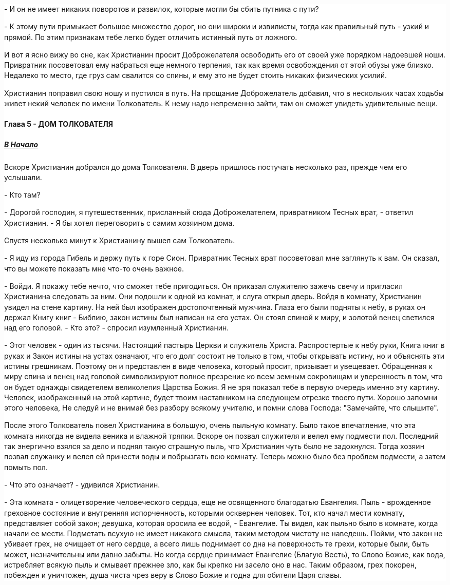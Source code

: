 \- И он не имеет никаких поворотов и развилок, которые могли бы сбить путника с пути?

\- К этому пути примыкает большое множество дорог, но они широки и извилисты, тогда как правильный путь - узкий и прямой. По этим признакам тебе легко будет отличить истинный путь от ложного.

И вот я ясно вижу во сне, как Христианин просит Доброжелателя освободить его от своей уже порядком надоевшей ноши. Привратник посоветовал ему набраться еще немного терпения, так как время освобождения от этой обузы уже близко. Недалеко то место, где груз сам свалится со спины, и ему это не будет стоить никаких физических усилий.

Христианин поправил свою ношу и пустился в путь. На прощание Доброжелатель добавил, что в нескольких часах ходьбы живет некий человек по имени Толкователь. К нему надо непременно зайти, там он сможет увидеть удивительные вещи.

<h4 id="5">Глава 5 - ДОМ ТОЛКОВАТЕЛЯ</h4>
<h5><a href="#">В Начало</a></h5>


Вскоре Христианин добрался до дома Толкователя. В дверь пришлось постучать несколько раз, прежде чем его услышали.

\- Кто там?

\- Дорогой господин, я путешественник, присланный сюда Доброжелателем, привратником Тесных врат, - ответил Христианин. - Я бы хотел переговорить с самим хозяином дома.

Спустя несколько минут к Христианину вышел сам Толкователь.

\- Я иду из города Гибель и держу путь к горе Сион. Привратник Тесных врат посоветовал мне заглянуть к вам. Он сказал, что вы можете показать мне что-то очень важное.

\- Войди. Я покажу тебе нечто, что сможет тебе пригодиться. Он приказал служителю зажечь свечу и пригласил Христианина следовать за ним. Они подошли к одной из комнат, и слуга открыл дверь. Войдя в комнату, Христианин увидел на стене картину. На ней был изображен достопочтенный мужчина. Глаза его были подняты к небу, в руках он держал Книгу книг - Библию, закон истины был написан на его устах. Он стоял спиной к миру, и золотой венец светился над его головой. - Кто это? - спросил изумленный Христианин.

\- Этот человек - один из тысячи. Настоящий пастырь Церкви и служитель Христа. Распростертые к небу руки, Книга книг в руках и Закон истины на устах означают, что его долг состоит не только в том, чтобы открывать истину, но и объяснять эти истины грешникам. Поэтому он и представлен в виде человека, который просит, призывает и увещевает. Обращенная к миру спина и венец над головой символизируют полное презрение ко всем земным сокровищам и уверенность в том, что он будет однажды свидетелем великолепия Царства Божия. Я не зря показал тебе в первую очередь именно эту картину. Человек, изображенный на этой картине, будет твоим наставником на следующем отрезке твоего пути. Хорошо запомни этого человека, Не следуй и не внимай без разбору всякому учителю, и помни слова Господа: "Замечайте, что слышите".

После этого Толкователь повел Христианина в большую, очень пыльную комнату. Было такое впечатление, что эта комната никогда не видела веника и влажной тряпки. Вскоре он позвал служителя и велел ему подмести пол. Последний так энергично взялся за дело и поднял такую страшную пыль, что Христианин чуть было не задохнулся. Тогда хозяин позвал служанку и велел ей принести воды и побрызгать всю комнату. Теперь можно было без проблем подмести, а затем помыть пол.

\- Что это означает? - удивился Христианин.

\- Эта комната - олицетворение человеческого сердца, еще не освященного благодатью Евангелия. Пыль - врожденное греховное состояние и внутренняя испорченность, которыми осквернен человек. Тот, кто начал мести комнату, представляет собой закон; девушка, которая оросила ее водой, - Евангелие. Ты видел, как пыльно было в комнате, когда начали ее мести. Подметать всухую не имеет никакого смысла, таким методом чистоту не наведешь. Пойми, что закон не убивает грех, не очищает от него сердце, а всего лишь поднимает со дна на поверхность те грехи, которые были, быть может, незначительны или давно забыты. Но когда сердце принимает Евангелие (Благую Весть), то Слово Божие, как вода, истребляет всякую пыль и смывает прежнее зло, как бы крепко ни засело оно в нас. Таким образом, грех покорен, побежден и уничтожен, душа чиста чрез веру в Слово Божие и годна для обители Царя славы.
